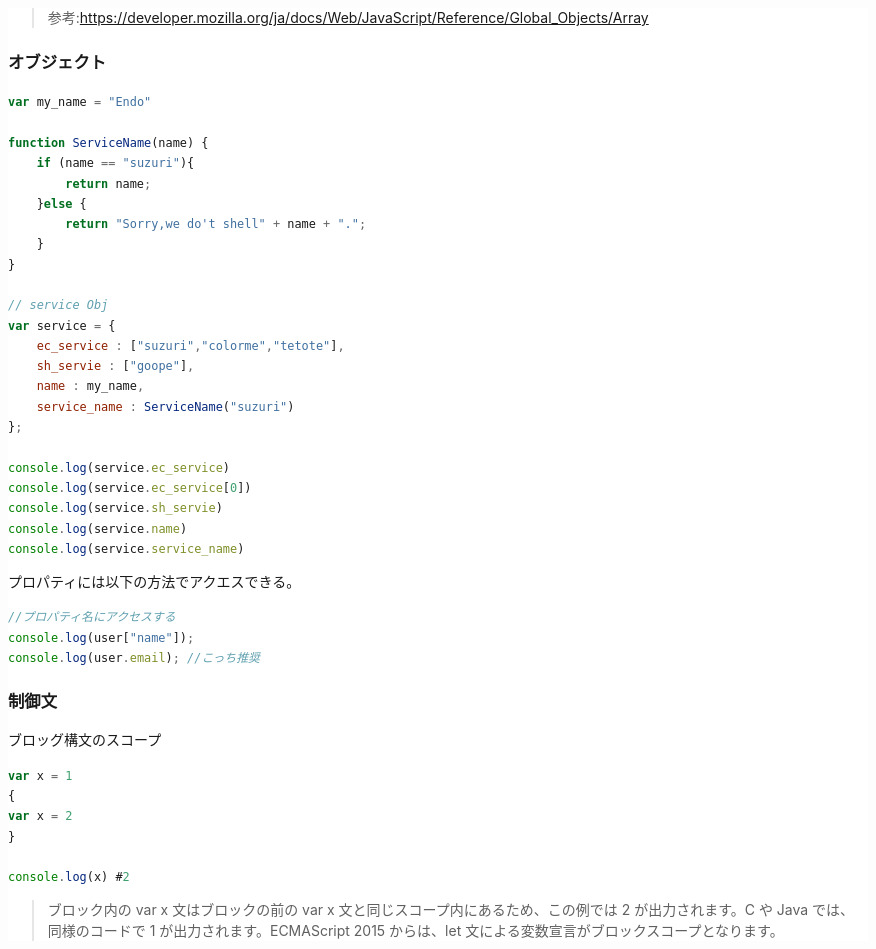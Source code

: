 >参考:https://developer.mozilla.org/ja/docs/Web/JavaScript/Reference/Global_Objects/Array

### オブジェクト

```js
var my_name = "Endo"

function ServiceName(name) {
    if (name == "suzuri"){
        return name;
    }else {
        return "Sorry,we do't shell" + name + ".";
    }
}

// service Obj
var service = {
    ec_service : ["suzuri","colorme","tetote"],
    sh_servie : ["goope"],
    name : my_name,
    service_name : ServiceName("suzuri")
};

console.log(service.ec_service)
console.log(service.ec_service[0])
console.log(service.sh_servie)
console.log(service.name)
console.log(service.service_name)
```

プロパティには以下の方法でアクエスできる。

```js
//プロパティ名にアクセスする
console.log(user["name"]);
console.log(user.email); //こっち推奨
```

### 制御文

ブロッグ構文のスコープ

```js
var x = 1
{
var x = 2
}

console.log(x) #2
```

>ブロック内の var x 文はブロックの前の var x 文と同じスコープ内にあるため、この例では 2 が出力されます。C や Java では、同様のコードで 1 が出力されます。ECMAScript 2015 からは、let 文による変数宣言がブロックスコープとなります。

